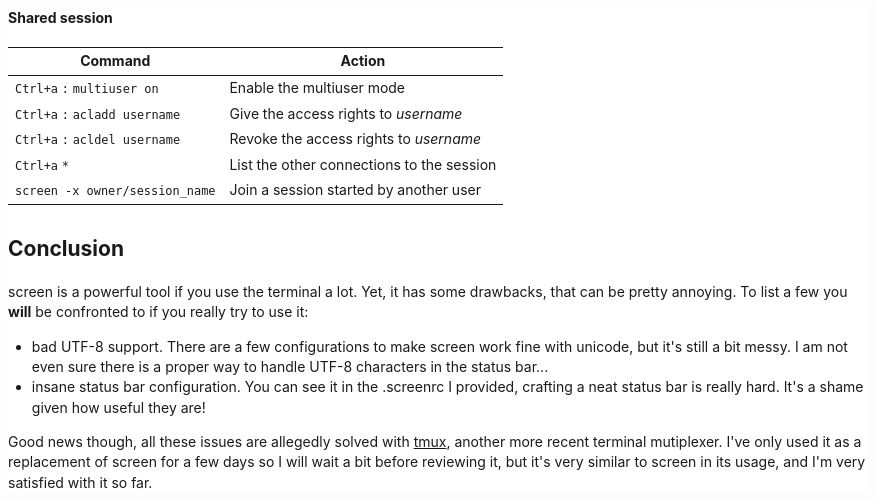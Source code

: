 #### Shared session

| Command                        | Action                                    |
|--------------------------------|-------------------------------------------|
| `Ctrl+a` `:` `multiuser on`    | Enable the multiuser mode                 |
| `Ctrl+a` `:` `acladd username` | Give the access rights to *username*      |
| `Ctrl+a` `:` `acldel username` | Revoke the access rights to *username*    |
| `Ctrl+a` `*`                   | List the other connections to the session |
| `screen -x owner/session_name` | Join a session started by another user    |

## Conclusion

screen is a powerful tool if you use the terminal a lot. Yet, it has some drawbacks, that can be pretty annoying. To list a few you **will** be confronted to if you really try to use it:

* bad UTF-8 support. There are a few configurations to make screen work fine with unicode, but it's still a bit messy. I am not even sure there is a proper way to handle UTF-8 characters in the status bar...
* insane status bar configuration. You can see it in the .screenrc I provided, crafting a neat status bar is really hard. It's a shame given how useful they are!

Good news though, all these issues are allegedly solved with [tmux](https://tmux.github.io/), another more recent terminal mutiplexer. I've only used it as a replacement of screen for a few days so I will wait a bit before reviewing it, but it's very similar to screen in its usage, and I'm very satisfied with it so far.
